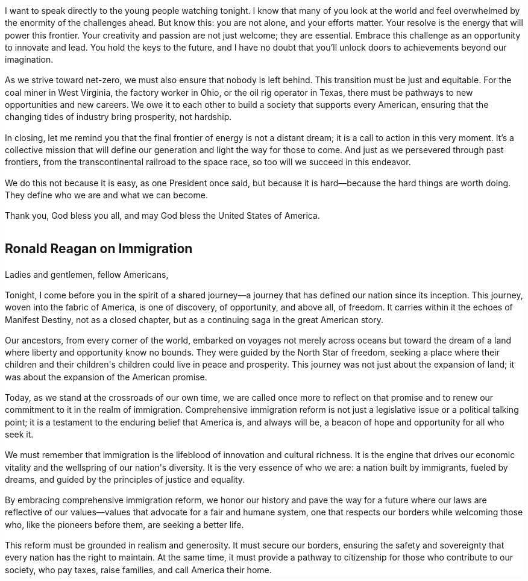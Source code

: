 I want to speak directly to the young people watching tonight. I know that many of you look at the world and feel overwhelmed by the enormity of the challenges ahead. But know this: you are not alone, and your efforts matter. Your resolve is the energy that will power this frontier. Your creativity and passion are not just welcome; they are essential. Embrace this challenge as an opportunity to innovate and lead. You hold the keys to the future, and I have no doubt that you’ll unlock doors to achievements beyond our imagination.

As we strive toward net-zero, we must also ensure that nobody is left behind. This transition must be just and equitable. For the coal miner in West Virginia, the factory worker in Ohio, or the oil rig operator in Texas, there must be pathways to new opportunities and new careers. We owe it to each other to build a society that supports every American, ensuring that the changing tides of industry bring prosperity, not hardship.

In closing, let me remind you that the final frontier of energy is not a distant dream; it is a call to action in this very moment. It’s a collective mission that will define our generation and light the way for those to come. And just as we persevered through past frontiers, from the transcontinental railroad to the space race, so too will we succeed in this endeavor. 

We do this not because it is easy, as one President once said, but because it is hard—because the hard things are worth doing. They define who we are and what we can become.

Thank you, God bless you all, and may God bless the United States of America.


## Ronald Reagan on Immigration
Ladies and gentlemen, fellow Americans, 

Tonight, I come before you in the spirit of a shared journey—a journey that has defined our nation since its inception. This journey, woven into the fabric of America, is one of discovery, of opportunity, and above all, of freedom. It carries within it the echoes of Manifest Destiny, not as a closed chapter, but as a continuing saga in the great American story.

Our ancestors, from every corner of the world, embarked on voyages not merely across oceans but toward the dream of a land where liberty and opportunity know no bounds. They were guided by the North Star of freedom, seeking a place where their children and their children's children could live in peace and prosperity. This journey was not just about the expansion of land; it was about the expansion of the American promise.

Today, as we stand at the crossroads of our own time, we are called once more to reflect on that promise and to renew our commitment to it in the realm of immigration. Comprehensive immigration reform is not just a legislative issue or a political talking point; it is a testament to the enduring belief that America is, and always will be, a beacon of hope and opportunity for all who seek it.

We must remember that immigration is the lifeblood of innovation and cultural richness. It is the engine that drives our economic vitality and the wellspring of our nation's diversity. It is the very essence of who we are: a nation built by immigrants, fueled by dreams, and guided by the principles of justice and equality.

By embracing comprehensive immigration reform, we honor our history and pave the way for a future where our laws are reflective of our values—values that advocate for a fair and humane system, one that respects our borders while welcoming those who, like the pioneers before them, are seeking a better life.

This reform must be grounded in realism and generosity. It must secure our borders, ensuring the safety and sovereignty that every nation has the right to maintain. At the same time, it must provide a pathway to citizenship for those who contribute to our society, who pay taxes, raise families, and call America their home.
